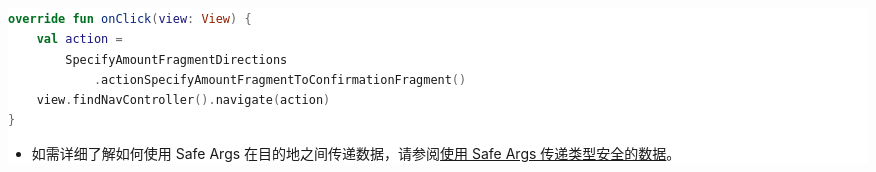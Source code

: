```kotlin
override fun onClick(view: View) {
    val action =
        SpecifyAmountFragmentDirections
            .actionSpecifyAmountFragmentToConfirmationFragment()
    view.findNavController().navigate(action)
}
```

* 如需详细了解如何使用 Safe Args 在目的地之间传递数据，请参阅[使用 Safe Args 传递类型安全的数据](https://developer.android.google.cn/guide/navigation/navigation-pass-data#Safe-args)。